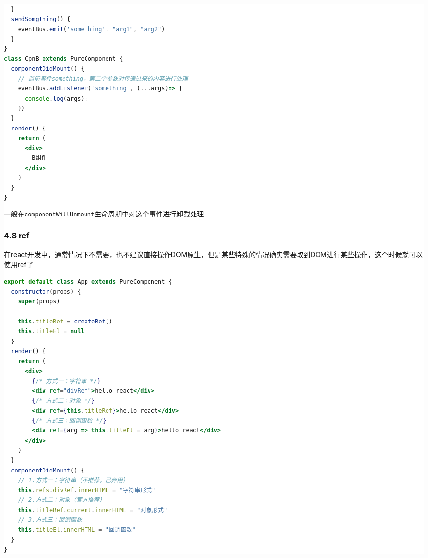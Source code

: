 ```jsx
  }
  sendSomgthing() {
    eventBus.emit('something', "arg1", "arg2")
  }
}
class CpnB extends PureComponent {
  componentDidMount() {
    // 监听事件something，第二个参数对传递过来的内容进行处理
    eventBus.addListener('something', (...args)=> {
      console.log(args);
    })
  }
  render() {
    return (
      <div>
        B组件
      </div>
    )
  }
}
```

一般在`componentWillUnmount`生命周期中对这个事件进行卸载处理

### 4.8 ref

在react开发中，通常情况下不需要，也不建议直接操作DOM原生，但是某些特殊的情况确实需要取到DOM进行某些操作，这个时候就可以使用ref了

```jsx
export default class App extends PureComponent {
  constructor(props) {
    super(props)

    this.titleRef = createRef()
    this.titleEl = null
  }
  render() {
    return (
      <div>
        {/* 方式一：字符串 */}
        <div ref="divRef">hello react</div>
        {/* 方式二：对象 */}
        <div ref={this.titleRef}>hello react</div>
        {/* 方式三：回调函数 */}
        <div ref={arg => this.titleEl = arg}>hello react</div>
      </div>
    )
  }
  componentDidMount() {
    // 1.方式一：字符串（不推荐，已弃用）
    this.refs.divRef.innerHTML = "字符串形式"
    // 2.方式二：对象（官方推荐）
    this.titleRef.current.innerHTML = "对象形式"
    // 3.方式三：回调函数
    this.titleEl.innerHTML = "回调函数"
  }
}
```
